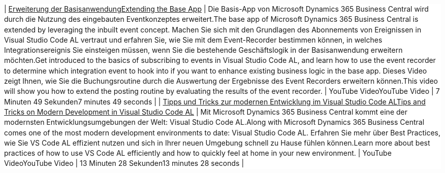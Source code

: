 | [<span data-ttu-id="8f1a2-174">Erweiterung der Basisanwendung</span><span class="sxs-lookup"><span data-stu-id="8f1a2-174">Extending the Base App</span></span>](https://www.youtube.com/watch?v=RJoi97CqMW4&feature=youtu.be)                                                                | <span data-ttu-id="8f1a2-175">Die Basis-App von Microsoft Dynamics 365 Business Central wird durch die Nutzung des eingebauten Eventkonzeptes erweitert.</span><span class="sxs-lookup"><span data-stu-id="8f1a2-175">The base app of Microsoft Dynamics 365 Business Central is extended by leveraging the inbuilt event concept.</span></span> <span data-ttu-id="8f1a2-176">Machen Sie sich mit den Grundlagen des Abonnements von Ereignissen in Visual Studio Code AL vertraut und erfahren Sie, wie Sie mit dem Event-Recorder bestimmen können, in welches Integrationsereignis Sie einsteigen müssen, wenn Sie die bestehende Geschäftslogik in der Basisanwendung erweitern möchten.</span><span class="sxs-lookup"><span data-stu-id="8f1a2-176">Get introduced to the basics of subscribing to events in Visual Studio Code AL, and learn how to use the event recorder to determine which integration event to hook into if you want to enhance existing business logic in the base app.</span></span> <span data-ttu-id="8f1a2-177">Dieses Video zeigt Ihnen, wie Sie die Buchungsroutine durch die Auswertung der Ergebnisse des Event Recorders erweitern können.</span><span class="sxs-lookup"><span data-stu-id="8f1a2-177">This video will show you how to extend the posting routine by evaluating the results of the event recorder.</span></span>                                                                                                                                                                                                                                                                                                                                                         | <span data-ttu-id="8f1a2-178">YouTube Video</span><span class="sxs-lookup"><span data-stu-id="8f1a2-178">YouTube Video</span></span>                        | <span data-ttu-id="8f1a2-179">7 Minuten 49 Sekunden</span><span class="sxs-lookup"><span data-stu-id="8f1a2-179">7 minutes 49 seconds</span></span>  |
| [<span data-ttu-id="8f1a2-180">Tipps und Tricks zur modernen Entwicklung im Visual Studio Code AL</span><span class="sxs-lookup"><span data-stu-id="8f1a2-180">Tips and Tricks on Modern Development in Visual Studio Code AL</span></span>](https://www.youtube.com/watch?v=BHKt0bjkn-Q&feature=youtu.be)                        | <span data-ttu-id="8f1a2-181">Mit Microsoft Dynamics 365 Business Central kommt eine der modernsten Entwicklungsumgebungen der Welt: Visual Studio Code AL.</span><span class="sxs-lookup"><span data-stu-id="8f1a2-181">Along with Microsoft Dynamics 365 Business Central comes one of the most modern development environments to date: Visual Studio Code AL.</span></span> <span data-ttu-id="8f1a2-182">Erfahren Sie mehr über Best Practices, wie Sie VS Code AL effizient nutzen und sich in Ihrer neuen Umgebung schnell zu Hause fühlen können.</span><span class="sxs-lookup"><span data-stu-id="8f1a2-182">Learn more about best practices of how to use VS Code AL efficiently and how to quickly feel at home in your new environment.</span></span>                                                                                                                                                                                                                                                                                                                                                                                                                                                                                                                                                     | <span data-ttu-id="8f1a2-183">YouTube Video</span><span class="sxs-lookup"><span data-stu-id="8f1a2-183">YouTube Video</span></span>                        | <span data-ttu-id="8f1a2-184">13 Minuten 28 Sekunden</span><span class="sxs-lookup"><span data-stu-id="8f1a2-184">13 minutes 28 seconds</span></span> |